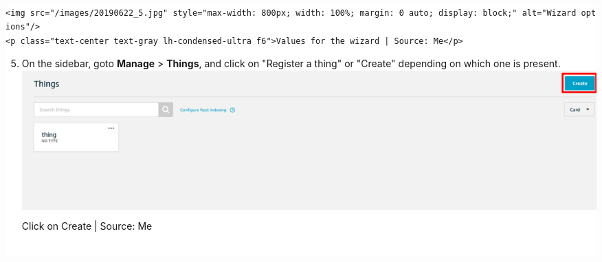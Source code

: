     <img src="/images/20190622_5.jpg" style="max-width: 800px; width: 100%; margin: 0 auto; display: block;" alt="Wizard options"/>
    <p class="text-center text-gray lh-condensed-ultra f6">Values for the wizard | Source: Me</p>
5. On the sidebar, goto **Manage** > **Things**, and click on "Register a thing" or "Create" depending on which one is present.
    <img src="/images/20190622_6.jpg" style="max-width: 1000px; width: 100%; margin: 0 auto; display: block;" alt="Create button"/>
    <p class="text-center text-gray lh-condensed-ultra f6">Click on Create | Source: Me</p>
    <br/>